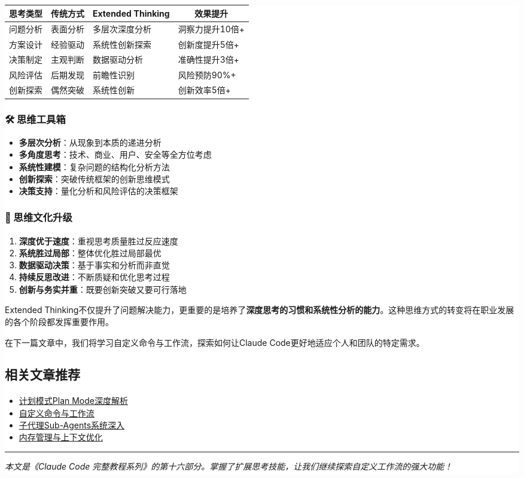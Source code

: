 | 思考类型 | 传统方式 | Extended Thinking | 效果提升 |
|----------|----------|-------------------|----------|
| 问题分析 | 表面分析 | 多层次深度分析 | 洞察力提升10倍+ |
| 方案设计 | 经验驱动 | 系统性创新探索 | 创新度提升5倍+ |
| 决策制定 | 主观判断 | 数据驱动分析 | 准确性提升3倍+ |
| 风险评估 | 后期发现 | 前瞻性识别 | 风险预防90%+ |
| 创新探索 | 偶然突破 | 系统性创新 | 创新效率5倍+ |

### 🛠️ 思维工具箱

- **多层次分析**：从现象到本质的递进分析
- **多角度思考**：技术、商业、用户、安全等全方位考虑
- **系统性建模**：复杂问题的结构化分析方法
- **创新探索**：突破传统框架的创新思维模式
- **决策支持**：量化分析和风险评估的决策框架

### 🚀 思维文化升级

1. **深度优于速度**：重视思考质量胜过反应速度
2. **系统胜过局部**：整体优化胜过局部最优
3. **数据驱动决策**：基于事实和分析而非直觉
4. **持续反思改进**：不断质疑和优化思考过程
5. **创新与务实并重**：既要创新突破又要可行落地

Extended Thinking不仅提升了问题解决能力，更重要的是培养了**深度思考的习惯和系统性分析的能力**。这种思维方式的转变将在职业发展的各个阶段都发挥重要作用。

在下一篇文章中，我们将学习自定义命令与工作流，探索如何让Claude Code更好地适应个人和团队的特定需求。

## 相关文章推荐

- [计划模式Plan Mode深度解析](/posts/claude-code-plan-mode-deep-analysis-ai-project-planning-master/)
- [自定义命令与工作流](/posts/claude-code-custom-commands-workflow-personalized-ai-programming-assistant/)
- [子代理Sub-Agents系统深入](/posts/claude-code-sub-agents-system-specialized-ai-team-collaborative-programming/)
- [内存管理与上下文优化](/posts/claude-code-memory-management-context-optimization-long-term-ai-programming-partner/)

---

*本文是《Claude Code 完整教程系列》的第十六部分。掌握了扩展思考技能，让我们继续探索自定义工作流的强大功能！*
